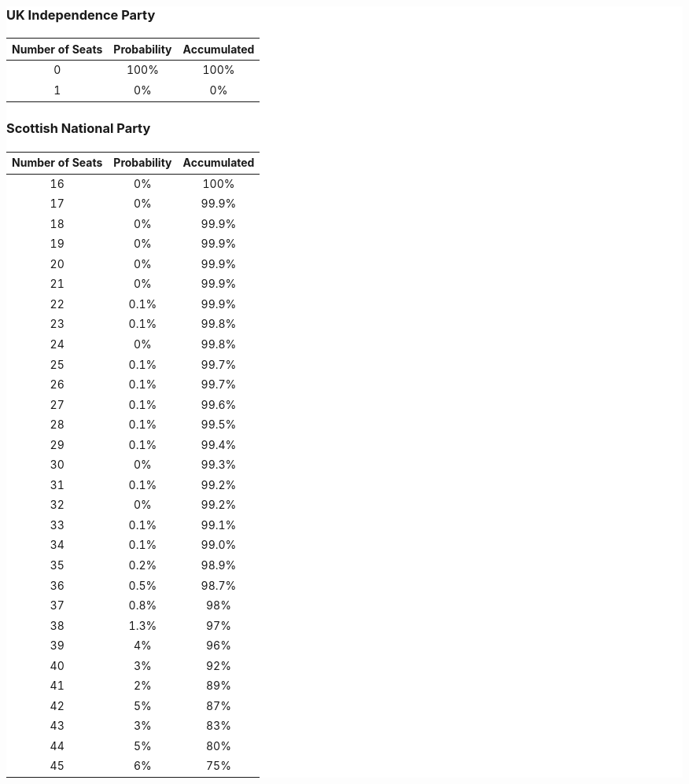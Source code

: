### UK Independence Party

| Number of Seats | Probability | Accumulated |
|:---------------:|:-----------:|:-----------:|
| 0 | 100% | 100% |
| 1 | 0% | 0% |

### Scottish National Party

| Number of Seats | Probability | Accumulated |
|:---------------:|:-----------:|:-----------:|
| 16 | 0% | 100% |
| 17 | 0% | 99.9% |
| 18 | 0% | 99.9% |
| 19 | 0% | 99.9% |
| 20 | 0% | 99.9% |
| 21 | 0% | 99.9% |
| 22 | 0.1% | 99.9% |
| 23 | 0.1% | 99.8% |
| 24 | 0% | 99.8% |
| 25 | 0.1% | 99.7% |
| 26 | 0.1% | 99.7% |
| 27 | 0.1% | 99.6% |
| 28 | 0.1% | 99.5% |
| 29 | 0.1% | 99.4% |
| 30 | 0% | 99.3% |
| 31 | 0.1% | 99.2% |
| 32 | 0% | 99.2% |
| 33 | 0.1% | 99.1% |
| 34 | 0.1% | 99.0% |
| 35 | 0.2% | 98.9% |
| 36 | 0.5% | 98.7% |
| 37 | 0.8% | 98% |
| 38 | 1.3% | 97% |
| 39 | 4% | 96% |
| 40 | 3% | 92% |
| 41 | 2% | 89% |
| 42 | 5% | 87% |
| 43 | 3% | 83% |
| 44 | 5% | 80% |
| 45 | 6% | 75% |